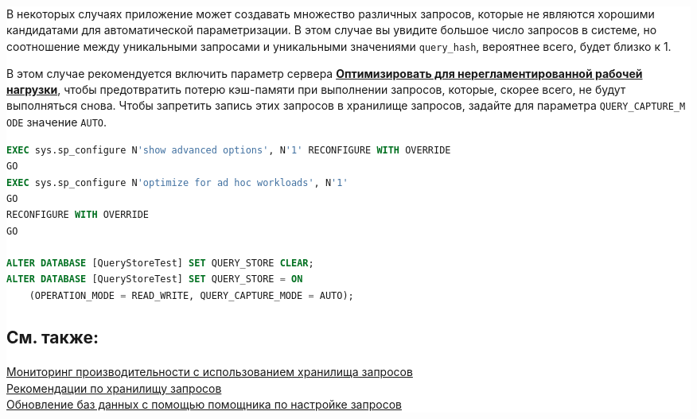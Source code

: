 В некоторых случаях приложение может создавать множество различных запросов, которые не являются хорошими кандидатами для автоматической параметризации. В этом случае вы увидите большое число запросов в системе, но соотношение между уникальными запросами и уникальными значениями `query_hash`, вероятнее всего, будет близко к 1.  
  
В этом случае рекомендуется включить параметр сервера [**Оптимизировать для нерегламентированной рабочей нагрузки**](../../database-engine/configure-windows/optimize-for-ad-hoc-workloads-server-configuration-option.md), чтобы предотвратить потерю кэш-памяти при выполнении запросов, которые, скорее всего, не будут выполняться снова. Чтобы запретить запись этих запросов в хранилище запросов, задайте для параметра `QUERY_CAPTURE_MODE` значение `AUTO`.  
  
```sql  
EXEC sys.sp_configure N'show advanced options', N'1' RECONFIGURE WITH OVERRIDE
GO
EXEC sys.sp_configure N'optimize for ad hoc workloads', N'1'
GO
RECONFIGURE WITH OVERRIDE
GO 
  
ALTER DATABASE [QueryStoreTest] SET QUERY_STORE CLEAR;  
ALTER DATABASE [QueryStoreTest] SET QUERY_STORE = ON   
    (OPERATION_MODE = READ_WRITE, QUERY_CAPTURE_MODE = AUTO);  
```  
  
## <a name="see-also"></a>См. также:  
 [Мониторинг производительности с использованием хранилища запросов](../../relational-databases/performance/monitoring-performance-by-using-the-query-store.md)   
 [Рекомендации по хранилищу запросов](../../relational-databases/performance/best-practice-with-the-query-store.md)         
 [Обновление баз данных с помощью помощника по настройке запросов](../../relational-databases/performance/upgrade-dbcompat-using-qta.md)           
  
